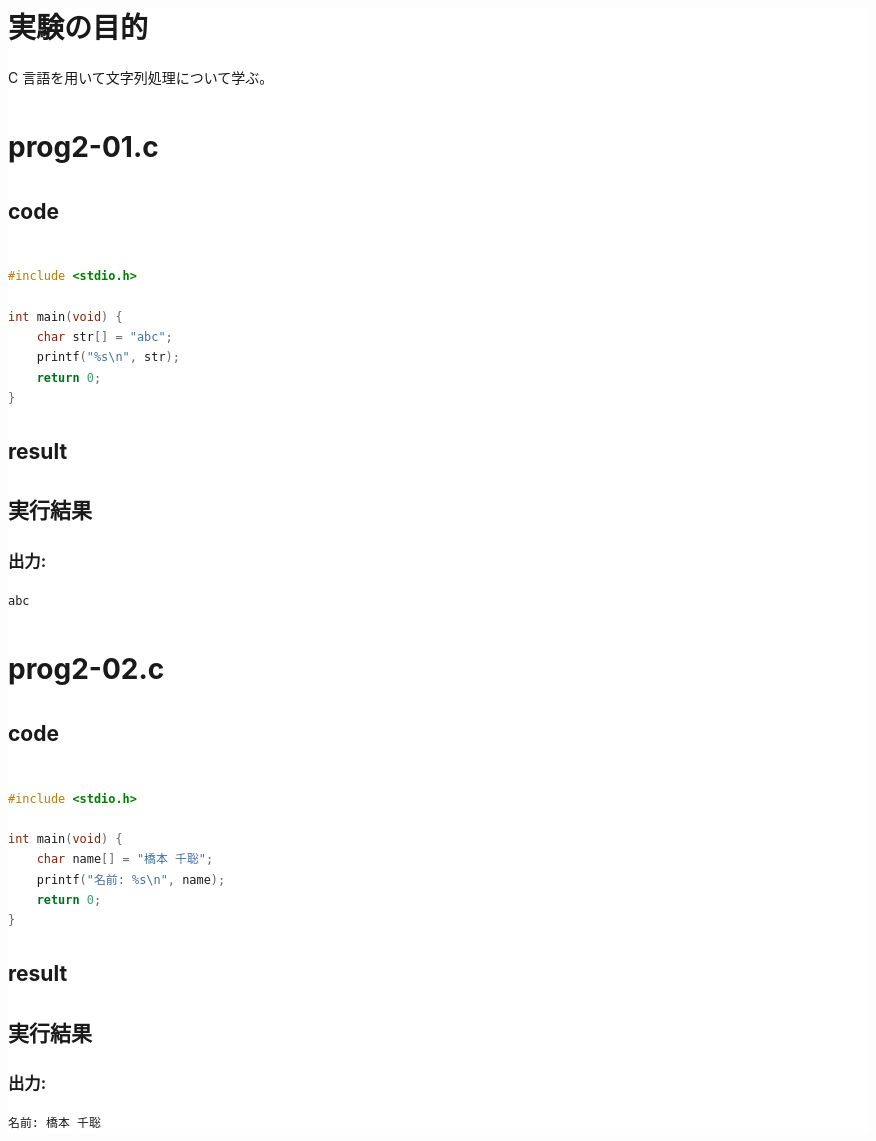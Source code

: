 # 実験の目的
C 言語を用いて文字列処理について学ぶ。


# prog2-01.c
## code
```c

#include <stdio.h>

int main(void) {
    char str[] = "abc";
    printf("%s\n", str);
    return 0;
}
```
## result
## 実行結果
### 出力:
```
abc
``` 

# prog2-02.c
## code
```c

#include <stdio.h>

int main(void) {
    char name[] = "橋本 千聡";
    printf("名前: %s\n", name);
    return 0;
}
```
## result
## 実行結果
### 出力:
```
名前: 橋本 千聡
``` 
